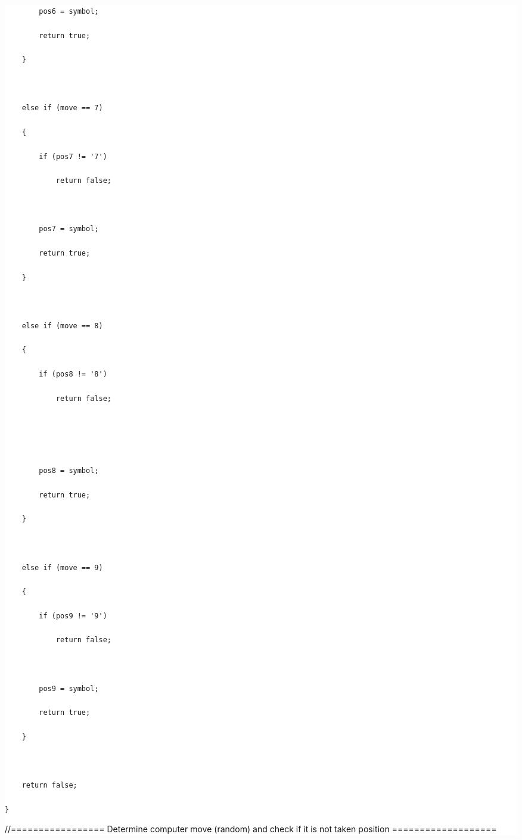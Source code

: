  

            pos6 = symbol;

            return true;

        }

 

        else if (move == 7)

        {

            if (pos7 != '7')

                return false;

 

            pos7 = symbol;

            return true;

        }

 

        else if (move == 8)

        {

            if (pos8 != '8')

                return false;

 

 

            pos8 = symbol;

            return true;

        }

 

        else if (move == 9)

        {

            if (pos9 != '9')

                return false;

 

            pos9 = symbol;

            return true;

        }

 

        return false;

    }

 //================= Determine computer move (random) and check if it is not taken position ===================
